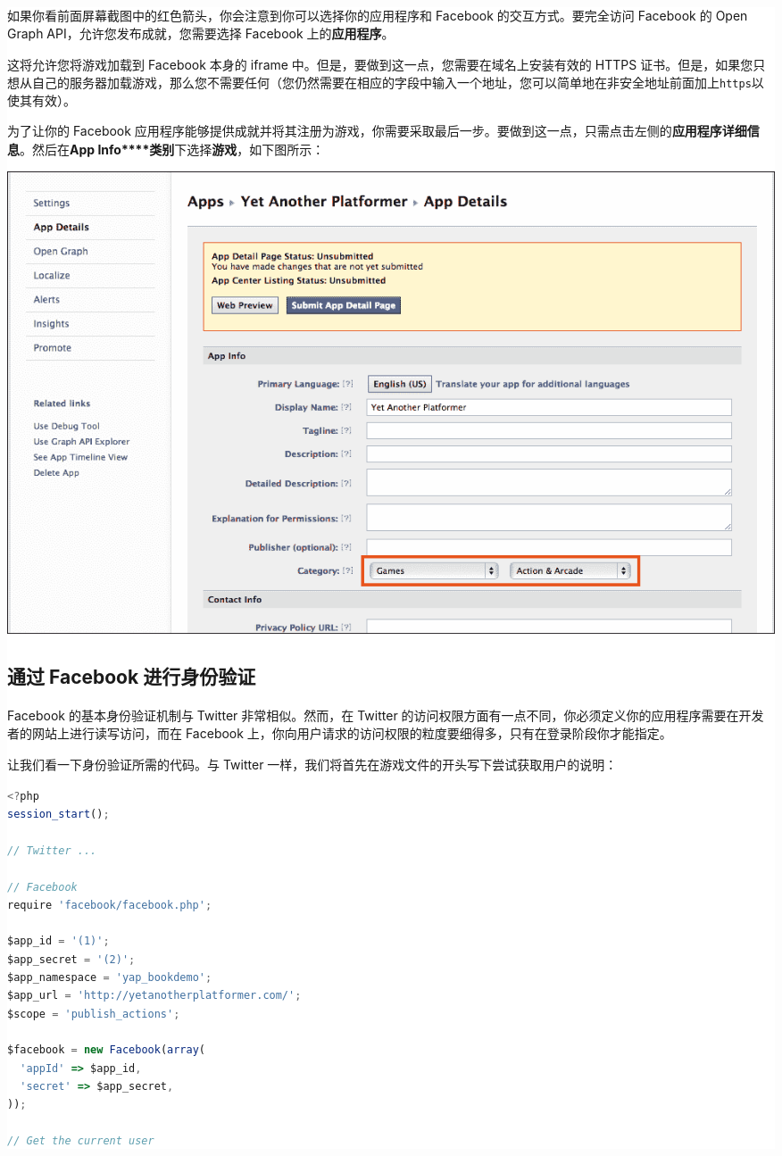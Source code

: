 如果你看前面屏幕截图中的红色箭头，你会注意到你可以选择你的应用程序和 Facebook 的交互方式。要完全访问 Facebook 的 Open Graph API，允许您发布成就，您需要选择 Facebook 上的**应用程序**。

这将允许您将游戏加载到 Facebook 本身的 iframe 中。但是，要做到这一点，您需要在域名上安装有效的 HTTPS 证书。但是，如果您只想从自己的服务器加载游戏，那么您不需要任何（您仍然需要在相应的字段中输入一个地址，您可以简单地在非安全地址前面加上`https`以使其有效）。

为了让你的 Facebook 应用程序能够提供成就并将其注册为游戏，你需要采取最后一步。要做到这一点，只需点击左侧的**应用程序详细信息**。然后在**App Info****类别**下选择**游戏**，如下图所示：

![Integrating with Facebook](img/5060OT_08_13.jpg)

## 通过 Facebook 进行身份验证

Facebook 的基本身份验证机制与 Twitter 非常相似。然而，在 Twitter 的访问权限方面有一点不同，你必须定义你的应用程序需要在开发者的网站上进行读写访问，而在 Facebook 上，你向用户请求的访问权限的粒度要细得多，只有在登录阶段你才能指定。

让我们看一下身份验证所需的代码。与 Twitter 一样，我们将首先在游戏文件的开头写下尝试获取用户的说明：

```js
<?php 
session_start();

// Twitter ... 

// Facebook
require 'facebook/facebook.php';

$app_id = '(1)';
$app_secret = '(2)';
$app_namespace = 'yap_bookdemo';
$app_url = 'http://yetanotherplatformer.com/';
$scope = 'publish_actions';

$facebook = new Facebook(array(
  'appId' => $app_id,
  'secret' => $app_secret,
));

// Get the current user
```
